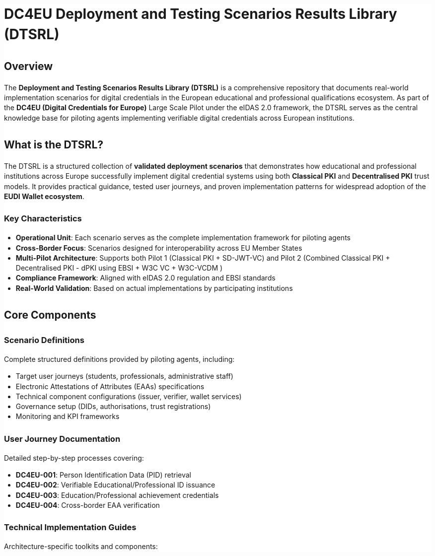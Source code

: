 # DC4EU Deployment and Testing Scenarios Results Library (DTSRL)

## Overview

The **Deployment and Testing Scenarios Results Library (DTSRL)** is a comprehensive repository that documents real-world implementation scenarios for digital credentials in the European educational and professional qualifications ecosystem. As part of the **DC4EU (Digital Credentials for Europe)** Large Scale Pilot under the eIDAS 2.0 framework, the DTSRL serves as the central knowledge base for piloting agents implementing verifiable digital credentials across European institutions.

## What is the DTSRL?

The DTSRL is a structured collection of **validated deployment scenarios** that demonstrates how educational and professional institutions across Europe successfully implement digital credential systems using both **Classical PKI** and **Decentralised PKI** trust models. It provides practical guidance, tested user journeys, and proven implementation patterns for widespread adoption of the **EUDI Wallet ecosystem**.

### Key Characteristics

- **Operational Unit**: Each scenario serves as the complete implementation framework for piloting agents
- **Cross-Border Focus**: Scenarios designed for interoperability across EU Member States
- **Multi-Pilot Architecture**: Supports both Pilot 1 (Classical PKI + SD-JWT-VC) and Pilot 2 (Combined Classical PKI + Decentralised PKI - dPKI using EBSI + W3C VC + W3C-VCDM )
- **Compliance Framework**: Aligned with eIDAS 2.0 regulation and EBSI standards
- **Real-World Validation**: Based on actual implementations by participating institutions

## Core Components

### **Scenario Definitions**
Complete structured definitions provided by piloting agents, including:
- Target user journeys (students, professionals, administrative staff)
- Electronic Attestations of Attributes (EAAs) specifications
- Technical component configurations (issuer, verifier, wallet services)
- Governance setup (DIDs, authorisations, trust registrations)
- Monitoring and KPI frameworks

### **User Journey Documentation**
Detailed step-by-step processes covering:
- **DC4EU-001**: Person Identification Data (PID) retrieval
- **DC4EU-002**: Verifiable Educational/Professional ID issuance
- **DC4EU-003**: Education/Professional achievement credentials
- **DC4EU-004**: Cross-border EAA verification

### **Technical Implementation Guides**
Architecture-specific toolkits and components:
